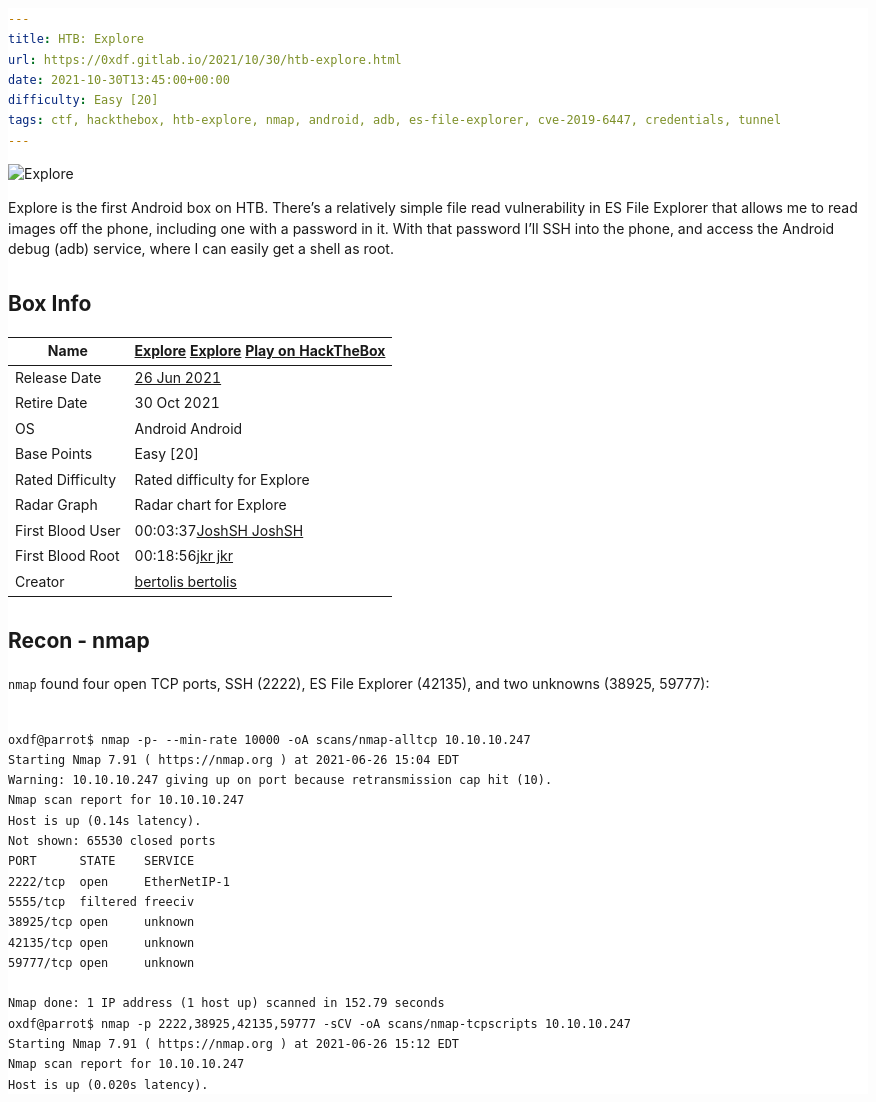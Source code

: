 ```yaml
---
title: HTB: Explore
url: https://0xdf.gitlab.io/2021/10/30/htb-explore.html
date: 2021-10-30T13:45:00+00:00
difficulty: Easy [20]
tags: ctf, hackthebox, htb-explore, nmap, android, adb, es-file-explorer, cve-2019-6447, credentials, tunnel
---
```


![Explore](https://0xdfimages.gitlab.io/img/explore-cover.png)

Explore is the first Android box on HTB. There’s a relatively simple file read vulnerability in ES File Explorer that allows me to read images off the phone, including one with a password in it. With that password I’ll SSH into the phone, and access the Android debug (adb) service, where I can easily get a shell as root.

## Box Info

| Name | [Explore](https://hackthebox.com/machines/explore)  [Explore](https://hackthebox.com/machines/explore) [Play on HackTheBox](https://hackthebox.com/machines/explore) |
| --- | --- |
| Release Date | [26 Jun 2021](https://twitter.com/hackthebox_eu/status/1453738843283202062) |
| Retire Date | 30 Oct 2021 |
| OS | Android Android |
| Base Points | Easy [20] |
| Rated Difficulty | Rated difficulty for Explore |
| Radar Graph | Radar chart for Explore |
| First Blood User | 00:03:37[JoshSH JoshSH](https://app.hackthebox.com/users/269501) |
| First Blood Root | 00:18:56[jkr jkr](https://app.hackthebox.com/users/77141) |
| Creator | [bertolis bertolis](https://app.hackthebox.com/users/27897) |

## Recon - nmap

`nmap` found four open TCP ports, SSH (2222), ES File Explorer (42135), and two unknowns (38925, 59777):

```

oxdf@parrot$ nmap -p- --min-rate 10000 -oA scans/nmap-alltcp 10.10.10.247
Starting Nmap 7.91 ( https://nmap.org ) at 2021-06-26 15:04 EDT
Warning: 10.10.10.247 giving up on port because retransmission cap hit (10).
Nmap scan report for 10.10.10.247
Host is up (0.14s latency).
Not shown: 65530 closed ports
PORT      STATE    SERVICE
2222/tcp  open     EtherNetIP-1
5555/tcp  filtered freeciv
38925/tcp open     unknown
42135/tcp open     unknown
59777/tcp open     unknown

Nmap done: 1 IP address (1 host up) scanned in 152.79 seconds
oxdf@parrot$ nmap -p 2222,38925,42135,59777 -sCV -oA scans/nmap-tcpscripts 10.10.10.247
Starting Nmap 7.91 ( https://nmap.org ) at 2021-06-26 15:12 EDT
Nmap scan report for 10.10.10.247
Host is up (0.020s latency).

```